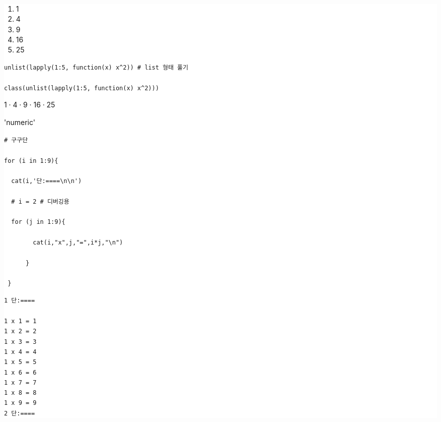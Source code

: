 <ol>
	<li>1</li>
	<li>4</li>
	<li>9</li>
	<li>16</li>
	<li>25</li>
</ol>




```
unlist(lapply(1:5, function(x) x^2)) # list 형태 풀기

class(unlist(lapply(1:5, function(x) x^2)))
```


<style>
.list-inline {list-style: none; margin:0; padding: 0}
.list-inline>li {display: inline-block}
.list-inline>li:not(:last-child)::after {content: "\00b7"; padding: 0 .5ex}
</style>
<ol class=list-inline><li>1</li><li>4</li><li>9</li><li>16</li><li>25</li></ol>




'numeric'



```
# 구구단

for (i in 1:9){

  cat(i,'단:====\n\n')

  # i = 2 # 디버깅용

  for (j in 1:9){    

        cat(i,"x",j,"=",i*j,"\n")

      }

 }
```

    1 단:====
    
    1 x 1 = 1 
    1 x 2 = 2 
    1 x 3 = 3 
    1 x 4 = 4 
    1 x 5 = 5 
    1 x 6 = 6 
    1 x 7 = 7 
    1 x 8 = 8 
    1 x 9 = 9 
    2 단:====
    